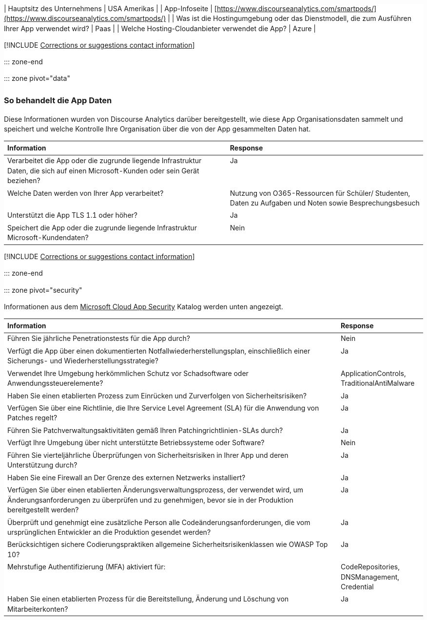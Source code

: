 | Hauptsitz des Unternehmens | USA Amerikas |
| App-Infoseite | [https://www.discourseanalytics.com/smartpods/](https://www.discourseanalytics.com/smartpods/) |
| Was ist die Hostingumgebung oder das Dienstmodell, die zum Ausführen Ihrer App verwendet wird? | Paas |
| Welche Hosting-Cloudanbieter verwendet die App? | Azure |

 [!INCLUDE [Corrections or suggestions contact information](../includes/corrections-or-suggestions.md)]

::: zone-end

::: zone pivot="data"

### <a name="how-the-app-handles-data"></a>So behandelt die App Daten

Diese Informationen wurden von Discourse Analytics darüber bereitgestellt, wie diese App Organisationsdaten sammelt und speichert und welche Kontrolle Ihre Organisation über die von der App gesammelten Daten hat.

| **Information** | **Response** |
|:----------------|:-------------|
| Verarbeitet die App oder die zugrunde liegende Infrastruktur Daten, die sich auf einen Microsoft-Kunden oder sein Gerät beziehen? | Ja |
| Welche Daten werden von Ihrer App verarbeitet? | Nutzung von O365-Ressourcen für Schüler/ Studenten, Daten zu Aufgaben und Noten sowie Besprechungsbesuch |
| Unterstützt die App TLS 1.1 oder höher? | Ja |
| Speichert die App oder die zugrunde liegende Infrastruktur Microsoft-Kundendaten? | Nein |

[!INCLUDE [Corrections or suggestions contact information](../includes/corrections-or-suggestions.md)]

::: zone-end

::: zone pivot="security"

Informationen aus dem [Microsoft Cloud App Security](https://www.microsoft.com/enterprise-mobility-security/cloud-app-security) Katalog werden unten angezeigt.

| **Information** | **Response** |
|:----------------|:-------------|
| Führen Sie jährliche Penetrationstests für die App durch? | Nein |
| Verfügt die App über einen dokumentierten Notfallwiederherstellungsplan, einschließlich einer Sicherungs- und Wiederherstellungsstrategie? | Ja |
| Verwendet Ihre Umgebung herkömmlichen Schutz vor Schadsoftware oder Anwendungssteuerelemente? | ApplicationControls, TraditionalAntiMalware |
| Haben Sie einen etablierten Prozess zum Einrücken und Zurverfolgen von Sicherheitsrisiken? | Ja |
| Verfügen Sie über eine Richtlinie, die Ihre Service Level Agreement (SLA) für die Anwendung von Patches regelt? | Ja |
| Führen Sie Patchverwaltungsaktivitäten gemäß Ihren Patchingrichtlinien-SLAs durch? | Ja |
| Verfügt Ihre Umgebung über nicht unterstützte Betriebssysteme oder Software? | Nein |
| Führen Sie vierteljährliche Überprüfungen von Sicherheitsrisiken in Ihrer App und deren Unterstützung durch? | Ja |
| Haben Sie eine Firewall an Der Grenze des externen Netzwerks installiert? | Ja |
| Verfügen Sie über einen etablierten Änderungsverwaltungsprozess, der verwendet wird, um Änderungsanforderungen zu überprüfen und zu genehmigen, bevor sie in der Produktion bereitgestellt werden? | Ja |
| Überprüft und genehmigt eine zusätzliche Person alle Codeänderungsanforderungen, die vom ursprünglichen Entwickler an die Produktion gesendet werden? | Ja |
| Berücksichtigen sichere Codierungspraktiken allgemeine Sicherheitsrisikenklassen wie OWASP Top 10? | Ja |
| Mehrstufige Authentifizierung (MFA) aktiviert für: | CodeRepositories, DNSManagement, Credential |
| Haben Sie einen etablierten Prozess für die Bereitstellung, Änderung und Löschung von Mitarbeiterkonten? | Ja |
